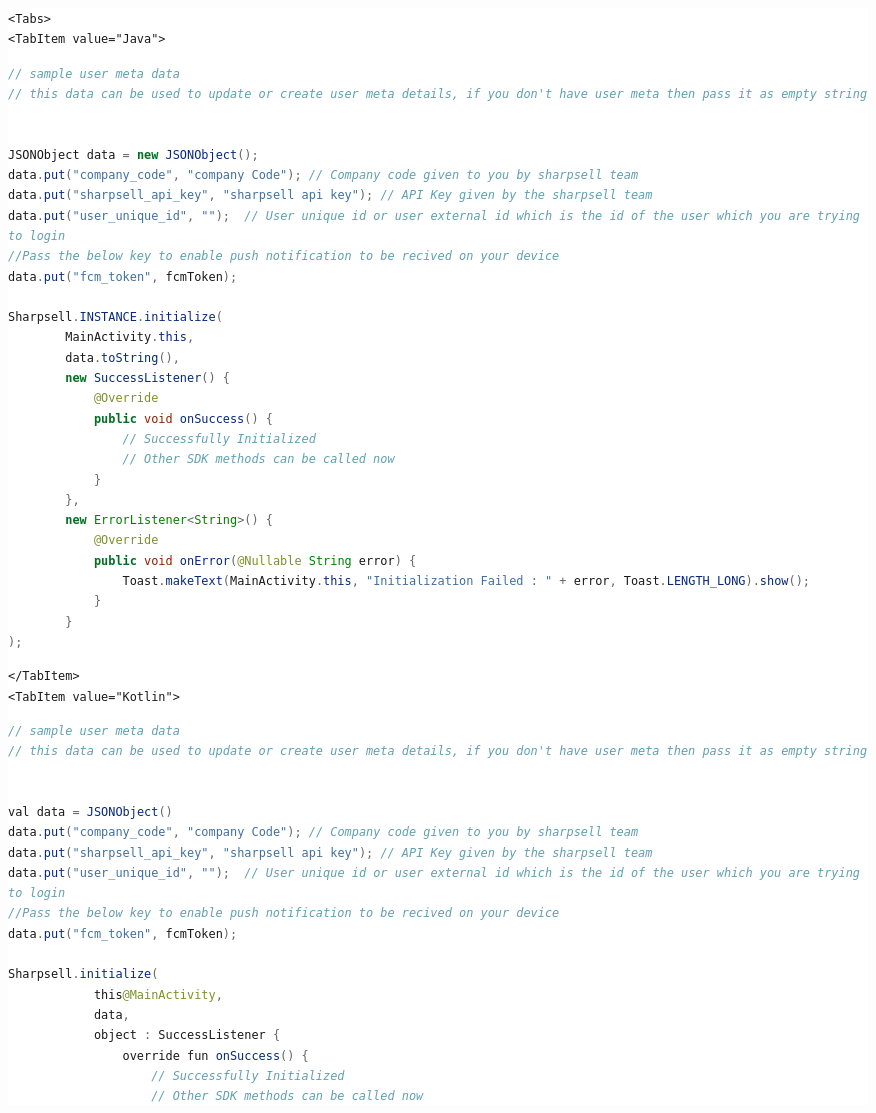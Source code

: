 
```mdx-code-block
<Tabs>
<TabItem value="Java">
```


```java
// sample user meta data
// this data can be used to update or create user meta details, if you don't have user meta then pass it as empty string


JSONObject data = new JSONObject();
data.put("company_code", "company Code"); // Company code given to you by sharpsell team
data.put("sharpsell_api_key", "sharpsell api key"); // API Key given by the sharpsell team
data.put("user_unique_id", "");  // User unique id or user external id which is the id of the user which you are trying to login
//Pass the below key to enable push notification to be recived on your device
data.put("fcm_token", fcmToken);

Sharpsell.INSTANCE.initialize(
        MainActivity.this,
        data.toString(),
        new SuccessListener() {
            @Override
            public void onSuccess() {
                // Successfully Initialized
                // Other SDK methods can be called now
            }
        },
        new ErrorListener<String>() {
            @Override
            public void onError(@Nullable String error) {
                Toast.makeText(MainActivity.this, "Initialization Failed : " + error, Toast.LENGTH_LONG).show();
            }
        }
);
```

```mdx-code-block
</TabItem>
<TabItem value="Kotlin">
```

```java
// sample user meta data
// this data can be used to update or create user meta details, if you don't have user meta then pass it as empty string


val data = JSONObject()
data.put("company_code", "company Code"); // Company code given to you by sharpsell team
data.put("sharpsell_api_key", "sharpsell api key"); // API Key given by the sharpsell team
data.put("user_unique_id", "");  // User unique id or user external id which is the id of the user which you are trying to login
//Pass the below key to enable push notification to be recived on your device
data.put("fcm_token", fcmToken);

Sharpsell.initialize(
            this@MainActivity,
            data,
            object : SuccessListener {
                override fun onSuccess() {
                    // Successfully Initialized
                    // Other SDK methods can be called now
```